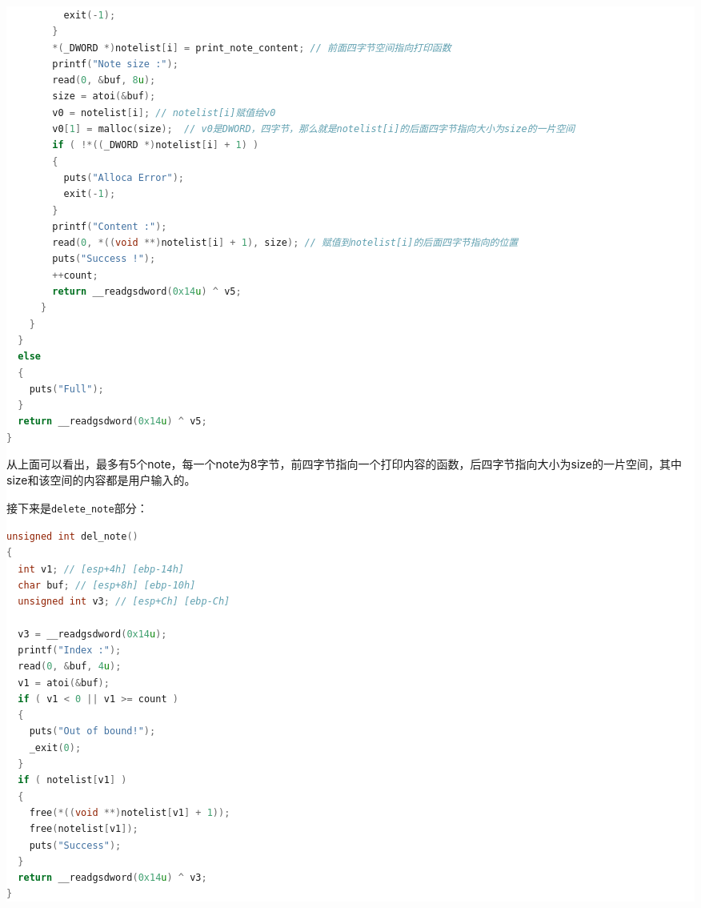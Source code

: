 ```c
          exit(-1);
        }
        *(_DWORD *)notelist[i] = print_note_content; // 前面四字节空间指向打印函数
        printf("Note size :");
        read(0, &buf, 8u);
        size = atoi(&buf);
        v0 = notelist[i]; // notelist[i]赋值给v0
        v0[1] = malloc(size);  // v0是DWORD，四字节，那么就是notelist[i]的后面四字节指向大小为size的一片空间
        if ( !*((_DWORD *)notelist[i] + 1) )
        {
          puts("Alloca Error");
          exit(-1);
        }
        printf("Content :");
        read(0, *((void **)notelist[i] + 1), size); // 赋值到notelist[i]的后面四字节指向的位置
        puts("Success !");
        ++count;
        return __readgsdword(0x14u) ^ v5;
      }
    }
  }
  else
  {
    puts("Full");
  }
  return __readgsdword(0x14u) ^ v5;
}
```

从上面可以看出，最多有5个note，每一个note为8字节，前四字节指向一个打印内容的函数，后四字节指向大小为size的一片空间，其中size和该空间的内容都是用户输入的。

接下来是`delete_note`部分：

```c
unsigned int del_note()
{
  int v1; // [esp+4h] [ebp-14h]
  char buf; // [esp+8h] [ebp-10h]
  unsigned int v3; // [esp+Ch] [ebp-Ch]

  v3 = __readgsdword(0x14u);
  printf("Index :");
  read(0, &buf, 4u);
  v1 = atoi(&buf);
  if ( v1 < 0 || v1 >= count )
  {
    puts("Out of bound!");
    _exit(0);
  }
  if ( notelist[v1] )
  {
    free(*((void **)notelist[v1] + 1));
    free(notelist[v1]);
    puts("Success");
  }
  return __readgsdword(0x14u) ^ v3;
}
```
